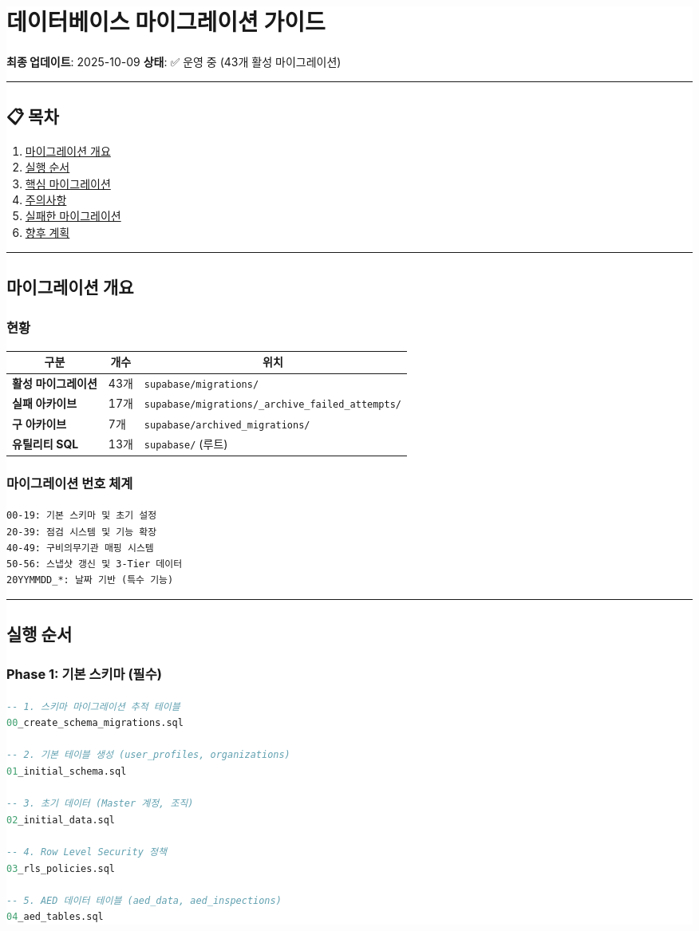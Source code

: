 # 데이터베이스 마이그레이션 가이드

**최종 업데이트**: 2025-10-09
**상태**: ✅ 운영 중 (43개 활성 마이그레이션)

---

## 📋 목차

1. [마이그레이션 개요](#마이그레이션-개요)
2. [실행 순서](#실행-순서)
3. [핵심 마이그레이션](#핵심-마이그레이션)
4. [주의사항](#주의사항)
5. [실패한 마이그레이션](#실패한-마이그레이션)
6. [향후 계획](#향후-계획)

---

## 마이그레이션 개요

### 현황

| 구분 | 개수 | 위치 |
|------|------|------|
| **활성 마이그레이션** | 43개 | `supabase/migrations/` |
| **실패 아카이브** | 17개 | `supabase/migrations/_archive_failed_attempts/` |
| **구 아카이브** | 7개 | `supabase/archived_migrations/` |
| **유틸리티 SQL** | 13개 | `supabase/` (루트) |

### 마이그레이션 번호 체계

```
00-19: 기본 스키마 및 초기 설정
20-39: 점검 시스템 및 기능 확장
40-49: 구비의무기관 매핑 시스템
50-56: 스냅샷 갱신 및 3-Tier 데이터
20YYMMDD_*: 날짜 기반 (특수 기능)
```

---

## 실행 순서

### Phase 1: 기본 스키마 (필수)

```sql
-- 1. 스키마 마이그레이션 추적 테이블
00_create_schema_migrations.sql

-- 2. 기본 테이블 생성 (user_profiles, organizations)
01_initial_schema.sql

-- 3. 초기 데이터 (Master 계정, 조직)
02_initial_data.sql

-- 4. Row Level Security 정책
03_rls_policies.sql

-- 5. AED 데이터 테이블 (aed_data, aed_inspections)
04_aed_tables.sql
```